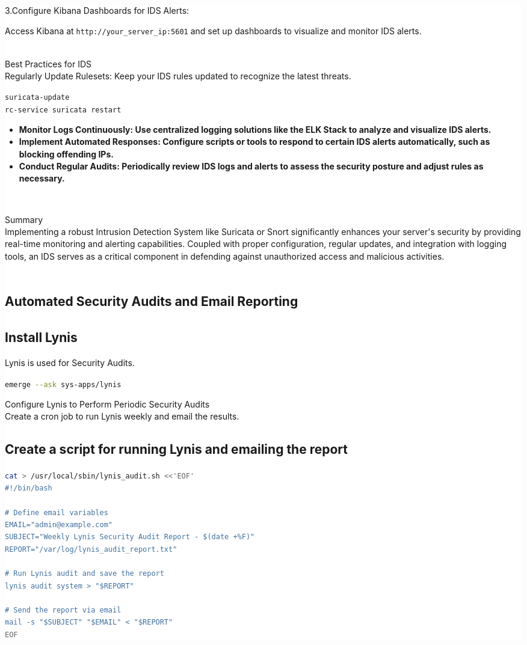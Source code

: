 3.Configure Kibana Dashboards for IDS Alerts:<br>

Access Kibana at `http://your_server_ip:5601` and set up dashboards to visualize and monitor IDS alerts.<br><br>

Best Practices for IDS<br>
Regularly Update Rulesets: Keep your IDS rules updated to recognize the latest threats.

```bash
suricata-update
rc-service suricata restart
```

- **Monitor Logs Continuously: Use centralized logging solutions like the ELK Stack to analyze and visualize IDS alerts.**
- **Implement Automated Responses: Configure scripts or tools to respond to certain IDS alerts automatically, such as blocking offending IPs.**
- **Conduct Regular Audits: Periodically review IDS logs and alerts to assess the security posture and adjust rules as necessary.**
<br>

Summary<br>
Implementing a robust Intrusion Detection System like Suricata or Snort significantly enhances your server's security by providing real-time monitoring and alerting capabilities. Coupled with proper configuration, regular updates, and integration with logging tools, an IDS serves as a critical component in defending against unauthorized access and malicious activities.<br><br>

## Automated Security Audits and Email Reporting<br>


## Install Lynis

Lynis is used for Security Audits.

```bash
emerge --ask sys-apps/lynis
```

Configure Lynis to Perform Periodic Security Audits<br>
Create a cron job to run Lynis weekly and email the results.<br>

## Create a script for running Lynis and emailing the report
```bash
cat > /usr/local/sbin/lynis_audit.sh <<'EOF'
#!/bin/bash

# Define email variables
EMAIL="admin@example.com"
SUBJECT="Weekly Lynis Security Audit Report - $(date +%F)"
REPORT="/var/log/lynis_audit_report.txt"

# Run Lynis audit and save the report
lynis audit system > "$REPORT"

# Send the report via email
mail -s "$SUBJECT" "$EMAIL" < "$REPORT"
EOF
```
